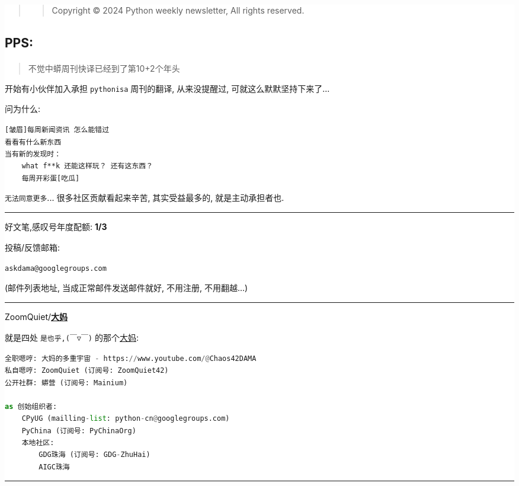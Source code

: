 >> Copyright © 2024 Python weekly newsletter, All rights reserved.
    
## PPS:
> 不觉中蟒周刊快译已经到了第10+2个年头

开始有小伙伴加入承担 `pythonisa` 周刊的翻译,
从来没提醒过, 可就这么默默坚持下来了...

问为什么:

    [皱眉]每周新闻资讯 怎么能错过 
    看看有什么新东西 
    当有新的发现时：
        what f**k 还能这样玩？ 还有这东西？
        每周开彩蛋[吃瓜]

`无法同意更多`...
很多社区贡献看起来辛苦,
其实受益最多的,
就是主动承担者也.

-------------

好文笔,感叹号年度配额: **1/3**

投稿/反馈邮箱:

    askdama@googlegroups.com

(邮件列表地址, 
当成正常邮件发送邮件就好, 不用注册, 不用翻越...)


-------------

ZoomQuiet/**[大妈](https://mp.weixin.qq.com/s/N5TuRRbF599D4Q90XdDA7g)**

就是四处 `是也乎,(￣▽￣)` 的那个[大妈](https://mp.weixin.qq.com/s/N5TuRRbF599D4Q90XdDA7g):



```python
全职嗯哼: 大妈的多重宇宙 - https://www.youtube.com/@Chaos42DAMA
私自嗯哼: ZoomQuiet (订阅号: ZoomQuiet42)
公开社群: 蟒营 (订阅号: Mainium)

as 创始组织者:
    CPyUG (mailling-list: python-cn@googlegroups.com)
    PyChina (订阅号: PyChinaOrg)
    本地社区: 
        GDG珠海 (订阅号: GDG-ZhuHai)
        AIGC珠海 

```

-------------



